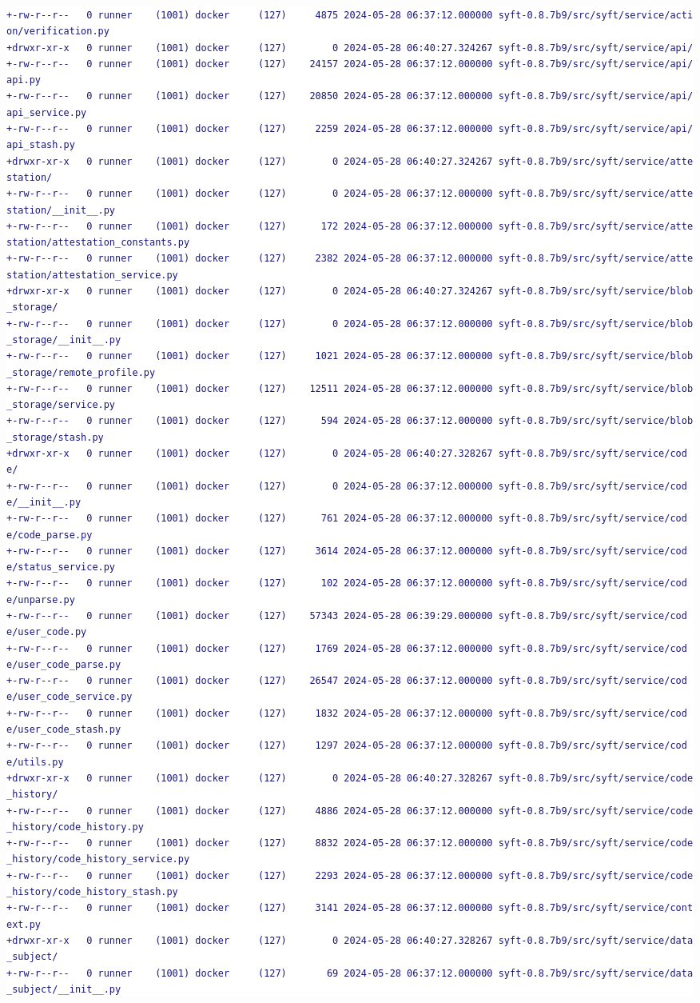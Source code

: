 ```diff
+-rw-r--r--   0 runner    (1001) docker     (127)     4875 2024-05-28 06:37:12.000000 syft-0.8.7b9/src/syft/service/action/verification.py
+drwxr-xr-x   0 runner    (1001) docker     (127)        0 2024-05-28 06:40:27.324267 syft-0.8.7b9/src/syft/service/api/
+-rw-r--r--   0 runner    (1001) docker     (127)    24157 2024-05-28 06:37:12.000000 syft-0.8.7b9/src/syft/service/api/api.py
+-rw-r--r--   0 runner    (1001) docker     (127)    20850 2024-05-28 06:37:12.000000 syft-0.8.7b9/src/syft/service/api/api_service.py
+-rw-r--r--   0 runner    (1001) docker     (127)     2259 2024-05-28 06:37:12.000000 syft-0.8.7b9/src/syft/service/api/api_stash.py
+drwxr-xr-x   0 runner    (1001) docker     (127)        0 2024-05-28 06:40:27.324267 syft-0.8.7b9/src/syft/service/attestation/
+-rw-r--r--   0 runner    (1001) docker     (127)        0 2024-05-28 06:37:12.000000 syft-0.8.7b9/src/syft/service/attestation/__init__.py
+-rw-r--r--   0 runner    (1001) docker     (127)      172 2024-05-28 06:37:12.000000 syft-0.8.7b9/src/syft/service/attestation/attestation_constants.py
+-rw-r--r--   0 runner    (1001) docker     (127)     2382 2024-05-28 06:37:12.000000 syft-0.8.7b9/src/syft/service/attestation/attestation_service.py
+drwxr-xr-x   0 runner    (1001) docker     (127)        0 2024-05-28 06:40:27.324267 syft-0.8.7b9/src/syft/service/blob_storage/
+-rw-r--r--   0 runner    (1001) docker     (127)        0 2024-05-28 06:37:12.000000 syft-0.8.7b9/src/syft/service/blob_storage/__init__.py
+-rw-r--r--   0 runner    (1001) docker     (127)     1021 2024-05-28 06:37:12.000000 syft-0.8.7b9/src/syft/service/blob_storage/remote_profile.py
+-rw-r--r--   0 runner    (1001) docker     (127)    12511 2024-05-28 06:37:12.000000 syft-0.8.7b9/src/syft/service/blob_storage/service.py
+-rw-r--r--   0 runner    (1001) docker     (127)      594 2024-05-28 06:37:12.000000 syft-0.8.7b9/src/syft/service/blob_storage/stash.py
+drwxr-xr-x   0 runner    (1001) docker     (127)        0 2024-05-28 06:40:27.328267 syft-0.8.7b9/src/syft/service/code/
+-rw-r--r--   0 runner    (1001) docker     (127)        0 2024-05-28 06:37:12.000000 syft-0.8.7b9/src/syft/service/code/__init__.py
+-rw-r--r--   0 runner    (1001) docker     (127)      761 2024-05-28 06:37:12.000000 syft-0.8.7b9/src/syft/service/code/code_parse.py
+-rw-r--r--   0 runner    (1001) docker     (127)     3614 2024-05-28 06:37:12.000000 syft-0.8.7b9/src/syft/service/code/status_service.py
+-rw-r--r--   0 runner    (1001) docker     (127)      102 2024-05-28 06:37:12.000000 syft-0.8.7b9/src/syft/service/code/unparse.py
+-rw-r--r--   0 runner    (1001) docker     (127)    57343 2024-05-28 06:39:29.000000 syft-0.8.7b9/src/syft/service/code/user_code.py
+-rw-r--r--   0 runner    (1001) docker     (127)     1769 2024-05-28 06:37:12.000000 syft-0.8.7b9/src/syft/service/code/user_code_parse.py
+-rw-r--r--   0 runner    (1001) docker     (127)    26547 2024-05-28 06:37:12.000000 syft-0.8.7b9/src/syft/service/code/user_code_service.py
+-rw-r--r--   0 runner    (1001) docker     (127)     1832 2024-05-28 06:37:12.000000 syft-0.8.7b9/src/syft/service/code/user_code_stash.py
+-rw-r--r--   0 runner    (1001) docker     (127)     1297 2024-05-28 06:37:12.000000 syft-0.8.7b9/src/syft/service/code/utils.py
+drwxr-xr-x   0 runner    (1001) docker     (127)        0 2024-05-28 06:40:27.328267 syft-0.8.7b9/src/syft/service/code_history/
+-rw-r--r--   0 runner    (1001) docker     (127)     4886 2024-05-28 06:37:12.000000 syft-0.8.7b9/src/syft/service/code_history/code_history.py
+-rw-r--r--   0 runner    (1001) docker     (127)     8832 2024-05-28 06:37:12.000000 syft-0.8.7b9/src/syft/service/code_history/code_history_service.py
+-rw-r--r--   0 runner    (1001) docker     (127)     2293 2024-05-28 06:37:12.000000 syft-0.8.7b9/src/syft/service/code_history/code_history_stash.py
+-rw-r--r--   0 runner    (1001) docker     (127)     3141 2024-05-28 06:37:12.000000 syft-0.8.7b9/src/syft/service/context.py
+drwxr-xr-x   0 runner    (1001) docker     (127)        0 2024-05-28 06:40:27.328267 syft-0.8.7b9/src/syft/service/data_subject/
+-rw-r--r--   0 runner    (1001) docker     (127)       69 2024-05-28 06:37:12.000000 syft-0.8.7b9/src/syft/service/data_subject/__init__.py
```
